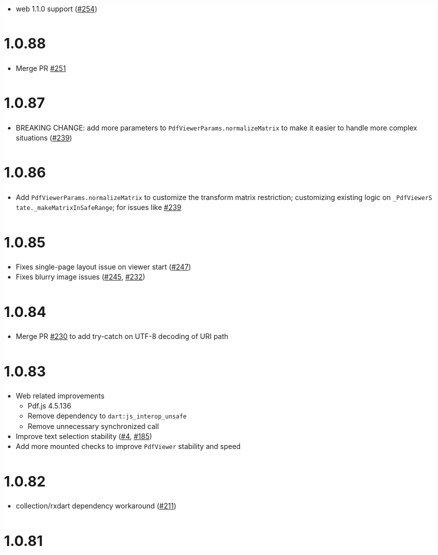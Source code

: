 - web 1.1.0 support ([#254](https://github.com/espresso3389/pdfrx/issues/254))

# 1.0.88

- Merge PR [#251](https://github.com/espresso3389/pdfrx/pull/251)

# 1.0.87

- BREAKING CHANGE: add more parameters to `PdfViewerParams.normalizeMatrix` to make it easier to handle more complex situations ([#239](https://github.com/espresso3389/pdfrx/issues/239))

# 1.0.86

- Add `PdfViewerParams.normalizeMatrix` to customize the transform matrix restriction; customizing existing logic on `_PdfViewerState._makeMatrixInSafeRange`; for issues like [#239](https://github.com/espresso3389/pdfrx/issues/239)

# 1.0.85

- Fixes single-page layout issue on viewer start ([#247](https://github.com/espresso3389/pdfrx/issues/247))
- Fixes blurry image issues ([#245](https://github.com/espresso3389/pdfrx/issues/245), [#232](https://github.com/espresso3389/pdfrx/issues/232))

# 1.0.84

- Merge PR [#230](https://github.com/espresso3389/pdfrx/pull/230) to add try-catch on UTF-8 decoding of URI path

# 1.0.83

- Web related improvements
  - Pdf.js 4.5.136
  - Remove dependency to `dart:js_interop_unsafe`
  - Remove unnecessary synchronized call
- Improve text selection stability ([#4](https://github.com/espresso3389/pdfrx/issues/4), [#185](https://github.com/espresso3389/pdfrx/issues/185))
- Add more mounted checks to improve `PdfViewer` stability and speed

# 1.0.82

- collection/rxdart dependency workaround ([#211](https://github.com/espresso3389/pdfrx/issues/211))

# 1.0.81
